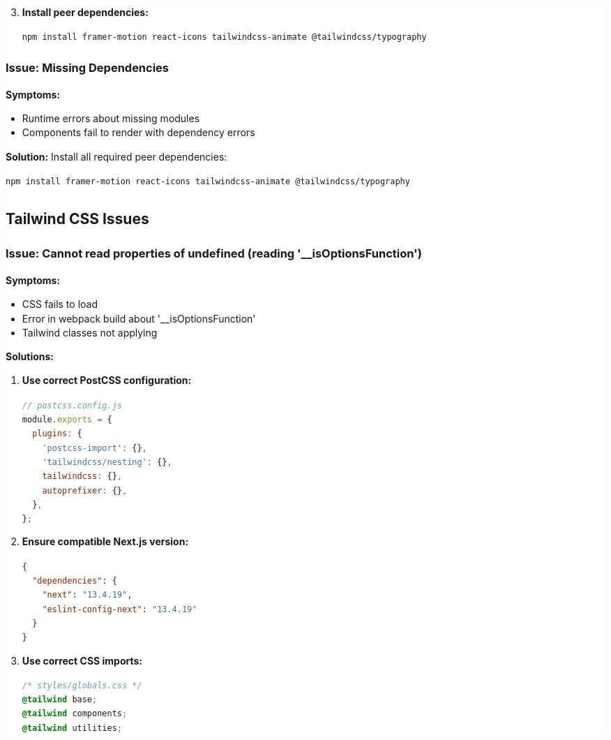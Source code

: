 3. **Install peer dependencies:**
   ```bash
   npm install framer-motion react-icons tailwindcss-animate @tailwindcss/typography
   ```

### Issue: Missing Dependencies

**Symptoms:**
- Runtime errors about missing modules
- Components fail to render with dependency errors

**Solution:**
Install all required peer dependencies:
```bash
npm install framer-motion react-icons tailwindcss-animate @tailwindcss/typography
```

## Tailwind CSS Issues

### Issue: Cannot read properties of undefined (reading '__isOptionsFunction')

**Symptoms:**
- CSS fails to load
- Error in webpack build about '__isOptionsFunction'
- Tailwind classes not applying

**Solutions:**

1. **Use correct PostCSS configuration:**
   ```javascript
   // postcss.config.js
   module.exports = {
     plugins: {
       'postcss-import': {},
       'tailwindcss/nesting': {},
       tailwindcss: {},
       autoprefixer: {},
     },
   };
   ```

2. **Ensure compatible Next.js version:**
   ```json
   {
     "dependencies": {
       "next": "13.4.19",
       "eslint-config-next": "13.4.19"
     }
   }
   ```

3. **Use correct CSS imports:**
   ```css
   /* styles/globals.css */
   @tailwind base;
   @tailwind components;
   @tailwind utilities;
   ```
